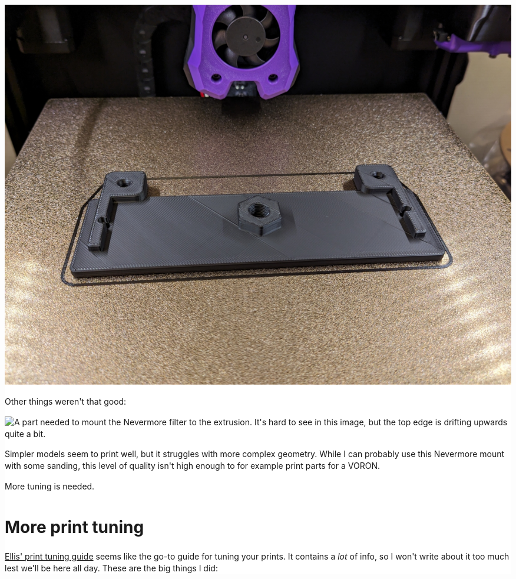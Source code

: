 ![Surprisingly good quality.](/images/trident/print_exhaust.jpg)

Other things weren't that good:

![A part needed to mount the Nevermore filter to the extrusion.
It's hard to see in this image, but the top edge is drifting upwards quite a bit.](/images/trident/not_great_nevermore_mount.jpg)

Simpler models seem to print well, but it struggles with more complex geometry.
While I can probably use this Nevermore mount with some sanding, this level of quality isn't high enough to for example print parts for a VORON.

More tuning is needed.

# More print tuning

[Ellis' print tuning guide][] seems like the go-to guide for tuning your prints.
It contains a *lot* of info, so I won't write about it too much lest we'll be here all day.
These are the big things I did:


[3DJAKE niceABS Black]: https://www.3djake.com/3djake/niceabs-black?sai=3802
[eSUN ABS+ Purple]: https://www.3djake.com/esun/abs-purple-2?sai=11812
[Army Blue]: https://www.3djake.com/polymaker/polyterra-pla-army-blue?sai=14897
[Army Dark Green]: https://www.3djake.com/polymaker/polyterra-pla-army-dark-green?sai=11933
[3DJAKE ecoPLA White & Black]: https://www.3djake.com/3djake/ecopla-white-black-economy-set?sai=5063
[Spectrum PLA Dragon Red]: https://www.3djake.com/spectrum/pla-dragon-red?sai=3969
[eSUN eSilk PLA Gold]: https://www.3djake.com/esun/esilk-pla-gold?sai=11857
[NERO 3D]: https://www.youtube.com/@Nero3D
[Klipper Adaptive Meshing & Purging]: https://github.com/kyleisah/Klipper-Adaptive-Meshing-Purging
[Secondary printer tuning]: https://docs.vorondesign.com/tuning/secondary_printer_tuning.html
[voron-print]: https://docs.vorondesign.com/build/slicer/first_print.html
[print_start]: https://github.com/jontek2/A-better-print_start-macro
[exhaust cover]: https://github.com/MotorDynamicsLab/LDOVoron2/blob/main/STLs/exhaust_cover.stl
[Ellis' print tuning guide]: https://ellis3dp.com/Print-Tuning-Guide/
[pattern method]: https://ellis3dp.com/Print-Tuning-Guide/articles/pressure_linear_advance/pattern_method.html
